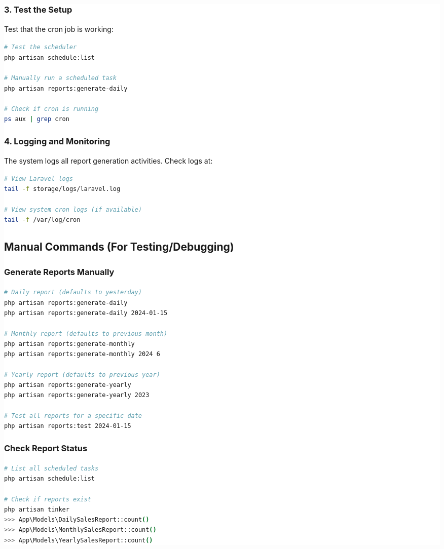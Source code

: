 ### 3. Test the Setup

Test that the cron job is working:

```bash
# Test the scheduler
php artisan schedule:list

# Manually run a scheduled task
php artisan reports:generate-daily

# Check if cron is running
ps aux | grep cron
```

### 4. Logging and Monitoring

The system logs all report generation activities. Check logs at:

```bash
# View Laravel logs
tail -f storage/logs/laravel.log

# View system cron logs (if available)
tail -f /var/log/cron
```

## Manual Commands (For Testing/Debugging)

### Generate Reports Manually

```bash
# Daily report (defaults to yesterday)
php artisan reports:generate-daily
php artisan reports:generate-daily 2024-01-15

# Monthly report (defaults to previous month)
php artisan reports:generate-monthly
php artisan reports:generate-monthly 2024 6

# Yearly report (defaults to previous year)
php artisan reports:generate-yearly
php artisan reports:generate-yearly 2023

# Test all reports for a specific date
php artisan reports:test 2024-01-15
```

### Check Report Status

```bash
# List all scheduled tasks
php artisan schedule:list

# Check if reports exist
php artisan tinker
>>> App\Models\DailySalesReport::count()
>>> App\Models\MonthlySalesReport::count()
>>> App\Models\YearlySalesReport::count()
```
